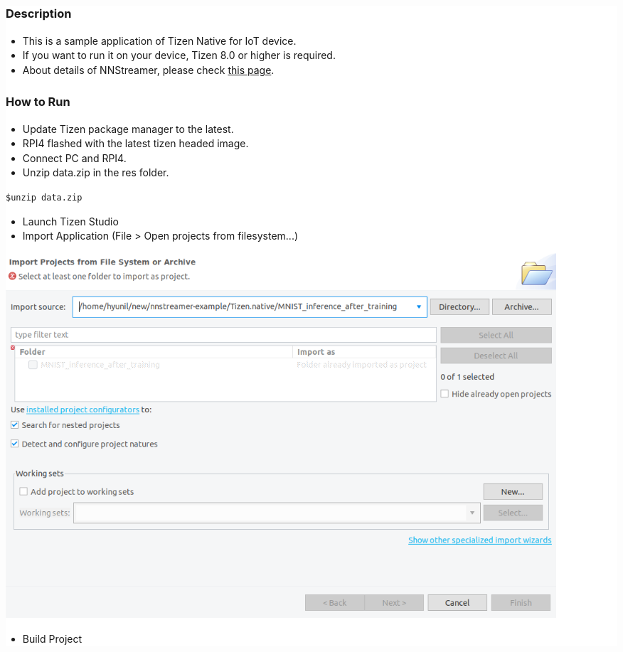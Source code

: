### Description ###
* This is a sample application of Tizen Native for IoT device.
* If you want to run it on your device, Tizen 8.0 or higher is required.
* About details of NNStreamer, please check [this page](https://docs.tizen.org/application/native/guides/machine-learning/machine-learning-inference).

### How to Run
* Update Tizen package manager to the latest.
* RPI4 flashed with the latest tizen headed image.
* Connect PC and RPI4.
* Unzip data.zip in the res folder.
```
$unzip data.zip
```
* Launch Tizen Studio
* Import Application (File > Open projects from filesystem...)
<img src ="./import_project.png" width="90%" height="90%">

* Build Project